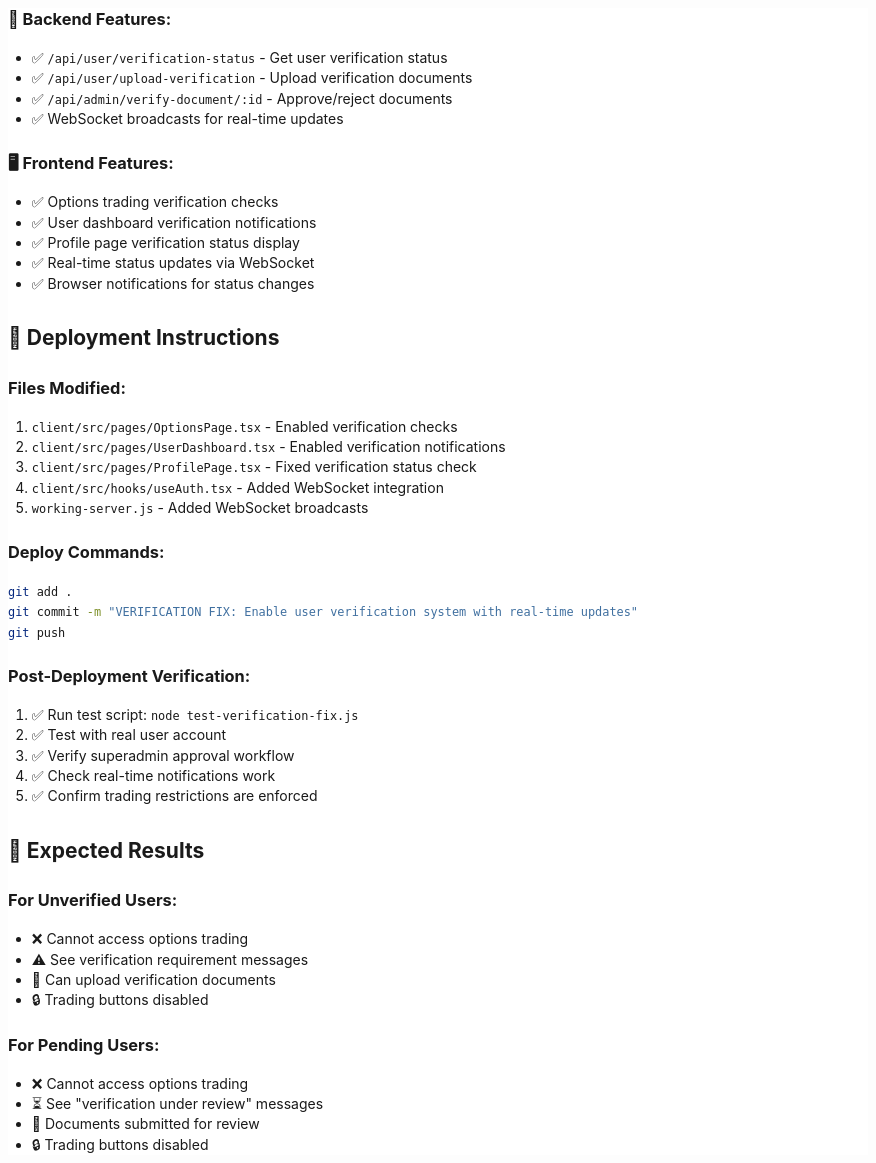 ### **🔧 Backend Features**:
- ✅ `/api/user/verification-status` - Get user verification status
- ✅ `/api/user/upload-verification` - Upload verification documents
- ✅ `/api/admin/verify-document/:id` - Approve/reject documents
- ✅ WebSocket broadcasts for real-time updates

### **🖥️ Frontend Features**:
- ✅ Options trading verification checks
- ✅ User dashboard verification notifications
- ✅ Profile page verification status display
- ✅ Real-time status updates via WebSocket
- ✅ Browser notifications for status changes

## 🚀 **Deployment Instructions**

### **Files Modified**:
1. `client/src/pages/OptionsPage.tsx` - Enabled verification checks
2. `client/src/pages/UserDashboard.tsx` - Enabled verification notifications
3. `client/src/pages/ProfilePage.tsx` - Fixed verification status check
4. `client/src/hooks/useAuth.tsx` - Added WebSocket integration
5. `working-server.js` - Added WebSocket broadcasts

### **Deploy Commands**:
```bash
git add .
git commit -m "VERIFICATION FIX: Enable user verification system with real-time updates"
git push
```

### **Post-Deployment Verification**:
1. ✅ Run test script: `node test-verification-fix.js`
2. ✅ Test with real user account
3. ✅ Verify superadmin approval workflow
4. ✅ Check real-time notifications work
5. ✅ Confirm trading restrictions are enforced

## 🎯 **Expected Results**

### **For Unverified Users**:
- ❌ Cannot access options trading
- ⚠️ See verification requirement messages
- 📄 Can upload verification documents
- 🔒 Trading buttons disabled

### **For Pending Users**:
- ❌ Cannot access options trading
- ⏳ See "verification under review" messages
- 📄 Documents submitted for review
- 🔒 Trading buttons disabled
